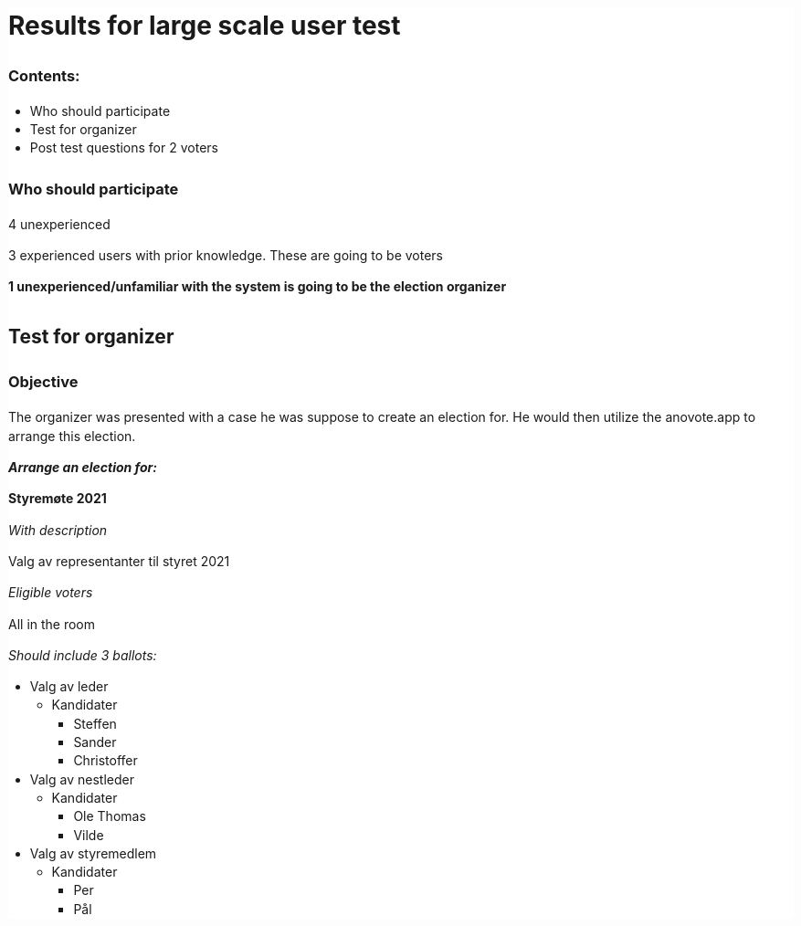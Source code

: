 # Results for large scale user test

### Contents:

- Who should participate
- Test for organizer
- Post test questions for 2 voters



### Who should participate

4 unexperienced

3 experienced users with prior knowledge. These are going to be voters



**1 unexperienced/unfamiliar with the system is going to be the election organizer**



## Test for organizer



### Objective

The organizer was presented with a case he was suppose to create an election for. He would then utilize the anovote.app to arrange this election.



***Arrange an election for:***

**Styremøte 2021**

*With description*

Valg av representanter til styret 2021



*Eligible voters*

All in the room



*Should include 3 ballots:*

- Valg av leder
  - Kandidater
    - Steffen
    - Sander
    - Christoffer
- Valg av nestleder
  - Kandidater
    - Ole Thomas
    - Vilde
- Valg av styremedlem
  - Kandidater
    - Per
    - Pål
